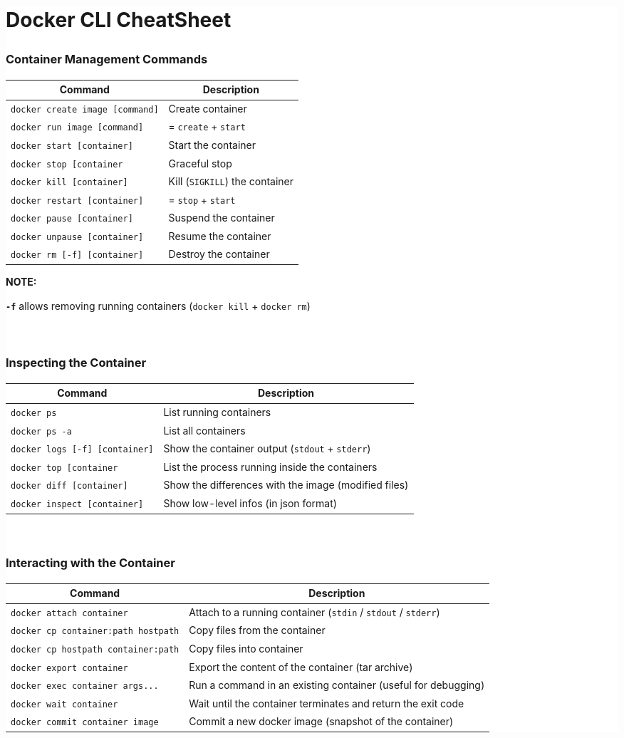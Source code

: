 # Docker CLI CheatSheet

### Container Management Commands

Command                                | Description                                   |
-------------------------------------- | --------------------------------------------- |
`docker create image [command]`        | Create container                              |
`docker run image [command]`           | = `create` + `start`                          |
`docker start [container]`             | Start the container                           |
`docker stop [container`               | Graceful stop                                 |
`docker kill [container]`              | Kill (`SIGKILL`) the container                |
`docker restart [container]`           | = `stop` + `start`                            |
`docker pause [container]`             | Suspend the container                         |
`docker unpause [container]`           | Resume the container                          |
`docker rm [-f] [container]`           | Destroy the container                         |

**NOTE:**

**`-f`** allows removing running containers (`docker kill` + `docker rm`)

<br />

### Inspecting the Container

Command                                | Description                                           |
-------------------------------------- | ----------------------------------------------------- |
`docker ps`                            | List running containers                               |
`docker ps -a`                         | List all containers                                   |
`docker logs [-f] [container]`         | Show the container output (`stdout` + `stderr`)       |
`docker top [container`                | List the process running inside the containers        |
`docker diff [container]`              | Show the differences with the image (modified files)  |
`docker inspect [container]`           | Show low-level infos (in json format)                 |

<br />

### Interacting with the Container

Command                                  | Description                                                    |
---------------------------------------- | -------------------------------------------------------------- |
`docker attach container`                | Attach to a running container (`stdin` / `stdout` / `stderr`)  |
`docker cp container:path hostpath`      | Copy files from the container                                  |
`docker cp hostpath container:path`      | Copy files into container                                      |
`docker export container`                | Export the content of the container (tar archive)              |
`docker exec container args...`          | Run a command in an existing container (useful for debugging)  |
`docker wait container`                  | Wait until the container terminates and return the exit code   |
`docker commit container image`          | Commit a new docker image (snapshot of the container)          |
